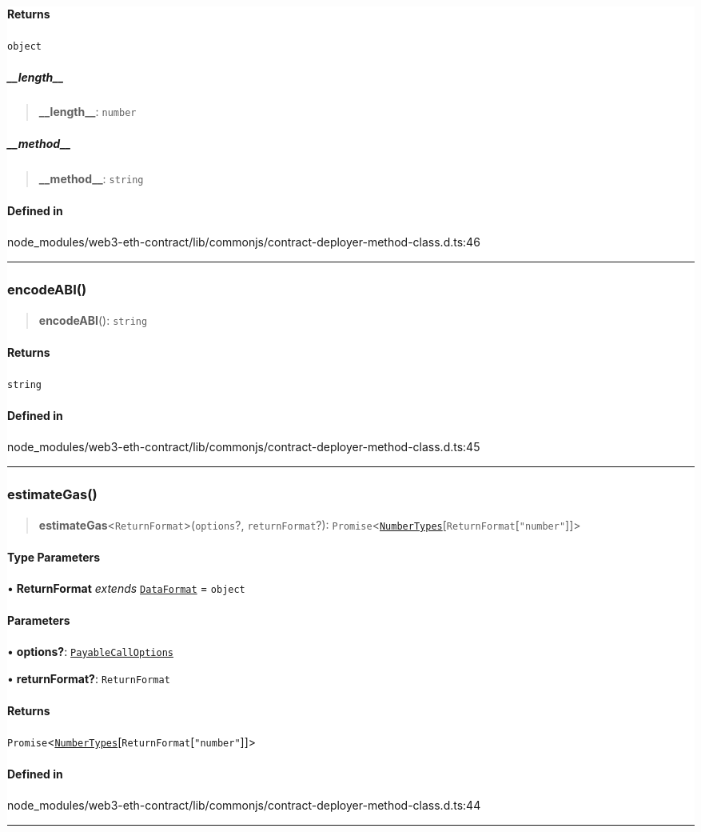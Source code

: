 #### Returns

`object`

##### \_\_length\_\_

> **\_\_length\_\_**: `number`

##### \_\_method\_\_

> **\_\_method\_\_**: `string`

#### Defined in

node\_modules/web3-eth-contract/lib/commonjs/contract-deployer-method-class.d.ts:46

***

### encodeABI()

> **encodeABI**(): `string`

#### Returns

`string`

#### Defined in

node\_modules/web3-eth-contract/lib/commonjs/contract-deployer-method-class.d.ts:45

***

### estimateGas()

> **estimateGas**\<`ReturnFormat`\>(`options`?, `returnFormat`?): `Promise`\<[`NumberTypes`](../type-aliases/NumberTypes.md)\[`ReturnFormat`\[`"number"`\]\]\>

#### Type Parameters

• **ReturnFormat** *extends* [`DataFormat`](../type-aliases/DataFormat.md) = `object`

#### Parameters

• **options?**: [`PayableCallOptions`](../namespaces/Users_andriishymkiv_work_velora_sdk_node_modules_web3-types_lib_commonjs_index/interfaces/PayableCallOptions.md)

• **returnFormat?**: `ReturnFormat`

#### Returns

`Promise`\<[`NumberTypes`](../type-aliases/NumberTypes.md)\[`ReturnFormat`\[`"number"`\]\]\>

#### Defined in

node\_modules/web3-eth-contract/lib/commonjs/contract-deployer-method-class.d.ts:44

***
